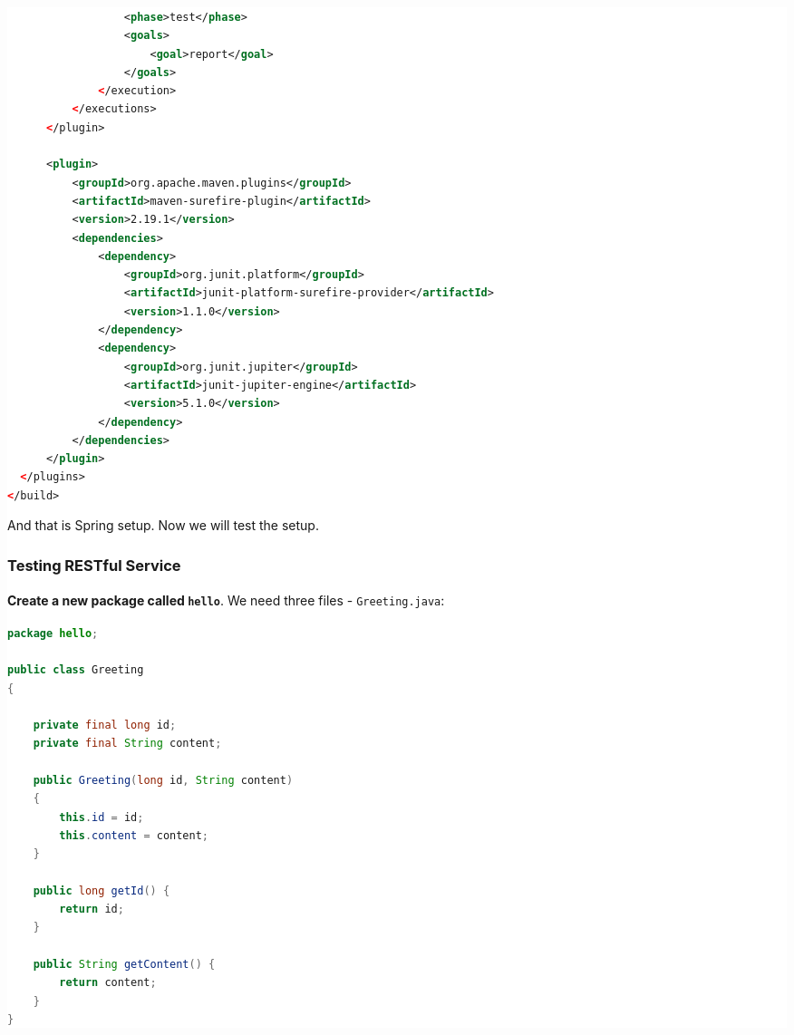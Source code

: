 ```xml
                  <phase>test</phase>
                  <goals>
                      <goal>report</goal>
                  </goals>
              </execution>
          </executions>
      </plugin>

      <plugin>
          <groupId>org.apache.maven.plugins</groupId>
          <artifactId>maven-surefire-plugin</artifactId>
          <version>2.19.1</version>
          <dependencies>
              <dependency>
                  <groupId>org.junit.platform</groupId>
                  <artifactId>junit-platform-surefire-provider</artifactId>
                  <version>1.1.0</version>
              </dependency>
              <dependency>
                  <groupId>org.junit.jupiter</groupId>
                  <artifactId>junit-jupiter-engine</artifactId>
                  <version>5.1.0</version>
              </dependency>
          </dependencies>
      </plugin>
  </plugins>
</build>
```

And that is Spring setup.  Now we will test the setup.

### Testing RESTful Service

**Create a new package called `hello`**.  We need three files - `Greeting.java`:

```java
package hello;

public class Greeting
{

    private final long id;
    private final String content;

    public Greeting(long id, String content)
    {
        this.id = id;
        this.content = content;
    }

    public long getId() {
        return id;
    }

    public String getContent() {
        return content;
    }
}
```
